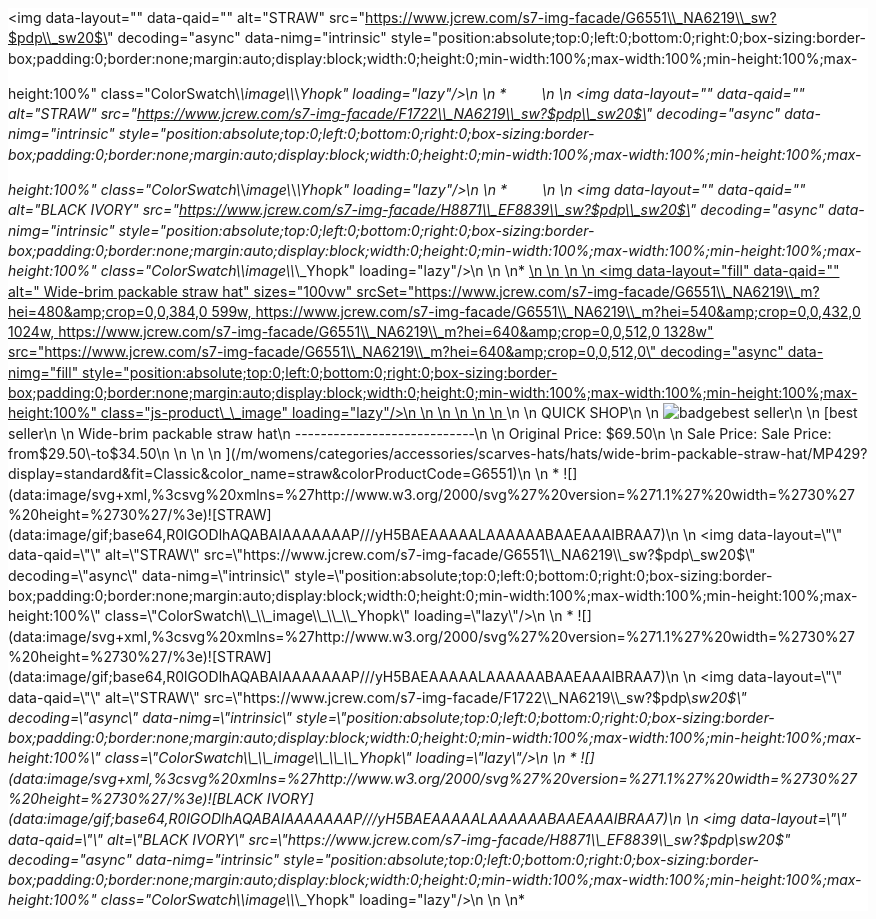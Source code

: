 <img data-layout=\"\" data-qaid=\"\" alt=\"STRAW\" src=\"https://www.jcrew.com/s7-img-facade/G6551\\_NA6219\\_sw?$pdp\\_sw20$\" decoding=\"async\" data-nimg=\"intrinsic\" style=\"position:absolute;top:0;left:0;bottom:0;right:0;box-sizing:border-box;padding:0;border:none;margin:auto;display:block;width:0;height:0;min-width:100%;max-width:100%;min-height:100%;max-height:100%\" class=\"ColorSwatch\\_\\_image\\_\\_\\_Yhopk\" loading=\"lazy\"/>\n        \n    *   ![](data:image/svg+xml,%3csvg%20xmlns=%27http://www.w3.org/2000/svg%27%20version=%271.1%27%20width=%2730%27%20height=%2730%27/%3e)![STRAW](data:image/gif;base64,R0lGODlhAQABAIAAAAAAAP///yH5BAEAAAAALAAAAAABAAEAAAIBRAA7)\n        \n        <img data-layout=\"\" data-qaid=\"\" alt=\"STRAW\" src=\"https://www.jcrew.com/s7-img-facade/F1722\\_NA6219\\_sw?$pdp\\_sw20$\" decoding=\"async\" data-nimg=\"intrinsic\" style=\"position:absolute;top:0;left:0;bottom:0;right:0;box-sizing:border-box;padding:0;border:none;margin:auto;display:block;width:0;height:0;min-width:100%;max-width:100%;min-height:100%;max-height:100%\" class=\"ColorSwatch\\_\\_image\\_\\_\\_Yhopk\" loading=\"lazy\"/>\n        \n    *   ![](data:image/svg+xml,%3csvg%20xmlns=%27http://www.w3.org/2000/svg%27%20version=%271.1%27%20width=%2730%27%20height=%2730%27/%3e)![BLACK IVORY](data:image/gif;base64,R0lGODlhAQABAIAAAAAAAP///yH5BAEAAAAALAAAAAABAAEAAAIBRAA7)\n        \n        <img data-layout=\"\" data-qaid=\"\" alt=\"BLACK IVORY\" src=\"https://www.jcrew.com/s7-img-facade/H8871\\_EF8839\\_sw?$pdp\\_sw20$\" decoding=\"async\" data-nimg=\"intrinsic\" style=\"position:absolute;top:0;left:0;bottom:0;right:0;box-sizing:border-box;padding:0;border:none;margin:auto;display:block;width:0;height:0;min-width:100%;max-width:100%;min-height:100%;max-height:100%\" class=\"ColorSwatch\\_\\_image\\_\\_\\_Yhopk\" loading=\"lazy\"/>\n        \n    \n*   [\n    \n    ![ Wide-brim packable straw hat](data:image/gif;base64,R0lGODlhAQABAIAAAAAAAP///yH5BAEAAAAALAAAAAABAAEAAAIBRAA7)\n    \n    <img data-layout=\"fill\" data-qaid=\"\" alt=\" Wide-brim packable straw hat\" sizes=\"100vw\" srcSet=\"https://www.jcrew.com/s7-img-facade/G6551\\_NA6219\\_m?hei=480&amp;crop=0,0,384,0 599w, https://www.jcrew.com/s7-img-facade/G6551\\_NA6219\\_m?hei=540&amp;crop=0,0,432,0 1024w, https://www.jcrew.com/s7-img-facade/G6551\\_NA6219\\_m?hei=640&amp;crop=0,0,512,0 1328w\" src=\"https://www.jcrew.com/s7-img-facade/G6551\\_NA6219\\_m?hei=640&amp;crop=0,0,512,0\" decoding=\"async\" data-nimg=\"fill\" style=\"position:absolute;top:0;left:0;bottom:0;right:0;box-sizing:border-box;padding:0;border:none;margin:auto;display:block;width:0;height:0;min-width:100%;max-width:100%;min-height:100%;max-height:100%\" class=\"js-product\\_\\_image\" loading=\"lazy\"/>\n    \n    \n    \n    \n    \n    ](/m/womens/categories/accessories/scarves-hats/hats/wide-brim-packable-straw-hat/MP429?display=standard&fit=Classic&color_name=straw&colorProductCode=G6551)\n    \n    QUICK SHOP\n    \n    ![badge](https://www.jcrew.com/s7-img-facade/TS)best seller\n    \n    [best seller\n    \n    Wide-brim packable straw hat\n    ----------------------------\n    \n    Original Price: $69.50\n    \n    Sale Price: Sale Price: from$29.50\\-to$34.50\n    \n    \n    \n    ](/m/womens/categories/accessories/scarves-hats/hats/wide-brim-packable-straw-hat/MP429?display=standard&fit=Classic&color_name=straw&colorProductCode=G6551)\n    \n    *   ![](data:image/svg+xml,%3csvg%20xmlns=%27http://www.w3.org/2000/svg%27%20version=%271.1%27%20width=%2730%27%20height=%2730%27/%3e)![STRAW](data:image/gif;base64,R0lGODlhAQABAIAAAAAAAP///yH5BAEAAAAALAAAAAABAAEAAAIBRAA7)\n        \n        <img data-layout=\"\" data-qaid=\"\" alt=\"STRAW\" src=\"https://www.jcrew.com/s7-img-facade/G6551\\_NA6219\\_sw?$pdp\\_sw20$\" decoding=\"async\" data-nimg=\"intrinsic\" style=\"position:absolute;top:0;left:0;bottom:0;right:0;box-sizing:border-box;padding:0;border:none;margin:auto;display:block;width:0;height:0;min-width:100%;max-width:100%;min-height:100%;max-height:100%\" class=\"ColorSwatch\\_\\_image\\_\\_\\_Yhopk\" loading=\"lazy\"/>\n        \n    *   ![](data:image/svg+xml,%3csvg%20xmlns=%27http://www.w3.org/2000/svg%27%20version=%271.1%27%20width=%2730%27%20height=%2730%27/%3e)![STRAW](data:image/gif;base64,R0lGODlhAQABAIAAAAAAAP///yH5BAEAAAAALAAAAAABAAEAAAIBRAA7)\n        \n        <img data-layout=\"\" data-qaid=\"\" alt=\"STRAW\" src=\"https://www.jcrew.com/s7-img-facade/F1722\\_NA6219\\_sw?$pdp\\_sw20$\" decoding=\"async\" data-nimg=\"intrinsic\" style=\"position:absolute;top:0;left:0;bottom:0;right:0;box-sizing:border-box;padding:0;border:none;margin:auto;display:block;width:0;height:0;min-width:100%;max-width:100%;min-height:100%;max-height:100%\" class=\"ColorSwatch\\_\\_image\\_\\_\\_Yhopk\" loading=\"lazy\"/>\n        \n    *   ![](data:image/svg+xml,%3csvg%20xmlns=%27http://www.w3.org/2000/svg%27%20version=%271.1%27%20width=%2730%27%20height=%2730%27/%3e)![BLACK IVORY](data:image/gif;base64,R0lGODlhAQABAIAAAAAAAP///yH5BAEAAAAALAAAAAABAAEAAAIBRAA7)\n        \n        <img data-layout=\"\" data-qaid=\"\" alt=\"BLACK IVORY\" src=\"https://www.jcrew.com/s7-img-facade/H8871\\_EF8839\\_sw?$pdp\\_sw20$\" decoding=\"async\" data-nimg=\"intrinsic\" style=\"position:absolute;top:0;left:0;bottom:0;right:0;box-sizing:border-box;padding:0;border:none;margin:auto;display:block;width:0;height:0;min-width:100%;max-width:100%;min-height:100%;max-height:100%\" class=\"ColorSwatch\\_\\_image\\_\\_\\_Yhopk\" loading=\"lazy\"/>\n        \n    \n*
